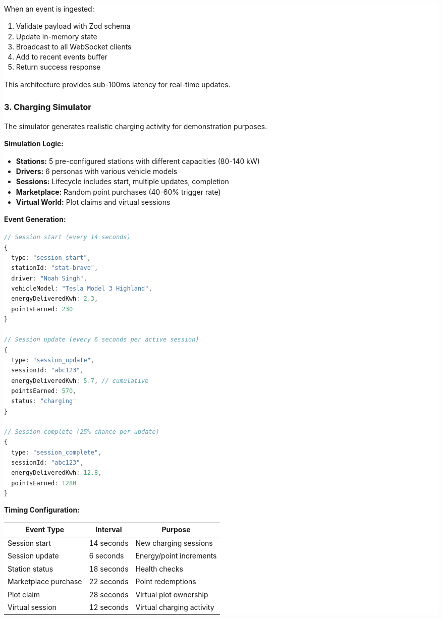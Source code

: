 When an event is ingested:
1. Validate payload with Zod schema
2. Update in-memory state
3. Broadcast to all WebSocket clients
4. Add to recent events buffer
5. Return success response

This architecture provides sub-100ms latency for real-time updates.

### 3. Charging Simulator

The simulator generates realistic charging activity for demonstration purposes.

**Simulation Logic:**

- **Stations:** 5 pre-configured stations with different capacities (80-140 kW)
- **Drivers:** 6 personas with various vehicle models
- **Sessions:** Lifecycle includes start, multiple updates, completion
- **Marketplace:** Random point purchases (40-60% trigger rate)
- **Virtual World:** Plot claims and virtual sessions

**Event Generation:**

```typescript
// Session start (every 14 seconds)
{
  type: "session_start",
  stationId: "stat-bravo",
  driver: "Noah Singh",
  vehicleModel: "Tesla Model 3 Highland",
  energyDeliveredKwh: 2.3,
  pointsEarned: 230
}

// Session update (every 6 seconds per active session)
{
  type: "session_update",
  sessionId: "abc123",
  energyDeliveredKwh: 5.7, // cumulative
  pointsEarned: 570,
  status: "charging"
}

// Session complete (25% chance per update)
{
  type: "session_complete",
  sessionId: "abc123",
  energyDeliveredKwh: 12.8,
  pointsEarned: 1280
}
```

**Timing Configuration:**

| Event Type | Interval | Purpose |
|------------|----------|---------|
| Session start | 14 seconds | New charging sessions |
| Session update | 6 seconds | Energy/point increments |
| Station status | 18 seconds | Health checks |
| Marketplace purchase | 22 seconds | Point redemptions |
| Plot claim | 28 seconds | Virtual plot ownership |
| Virtual session | 12 seconds | Virtual charging activity |

